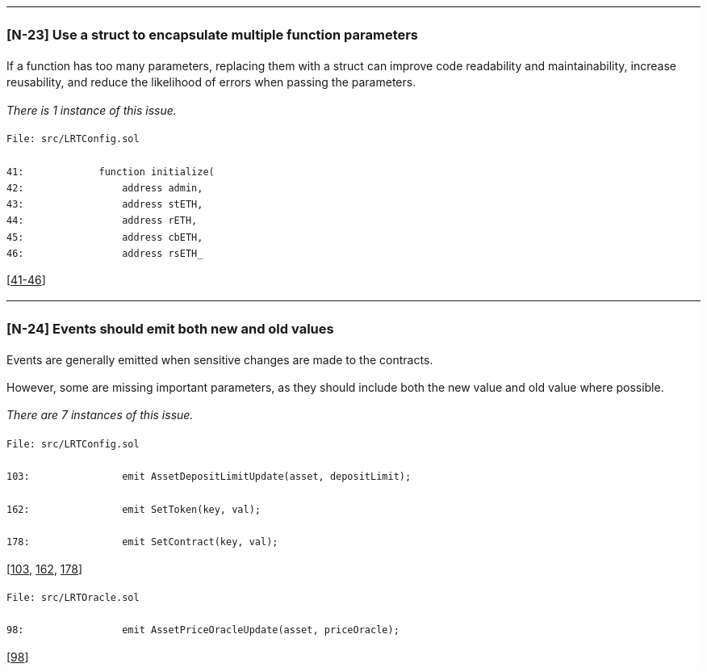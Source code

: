 
---

### [N-23] Use a struct to encapsulate multiple function parameters

If a function has too many parameters, replacing them with a struct can improve code readability and maintainability, increase reusability, and reduce the likelihood of errors when passing the parameters.

*There is 1 instance of this issue.*


```solidity
File: src/LRTConfig.sol

41: 		    function initialize(
42: 		        address admin,
43: 		        address stETH,
44: 		        address rETH,
45: 		        address cbETH,
46: 		        address rsETH_
```
[[41-46](https://github.com/code-423n4/2023-11-kelp/blob/4b34abc952205e2a34bff893a0de0c75b8052149/src/LRTConfig.sol#L41-L46)]


---

### [N-24] Events should emit both new and old values

Events are generally emitted when sensitive changes are made to the contracts.

However, some are missing important parameters, as they should include both the new value and old value where possible.

*There are 7 instances of this issue.*


```solidity
File: src/LRTConfig.sol

103: 		        emit AssetDepositLimitUpdate(asset, depositLimit);

162: 		        emit SetToken(key, val);

178: 		        emit SetContract(key, val);
```
[[103](https://github.com/code-423n4/2023-11-kelp/blob/4b34abc952205e2a34bff893a0de0c75b8052149/src/LRTConfig.sol#L103), [162](https://github.com/code-423n4/2023-11-kelp/blob/4b34abc952205e2a34bff893a0de0c75b8052149/src/LRTConfig.sol#L162), [178](https://github.com/code-423n4/2023-11-kelp/blob/4b34abc952205e2a34bff893a0de0c75b8052149/src/LRTConfig.sol#L178)]



```solidity
File: src/LRTOracle.sol

98: 		        emit AssetPriceOracleUpdate(asset, priceOracle);
```
[[98](https://github.com/code-423n4/2023-11-kelp/blob/4b34abc952205e2a34bff893a0de0c75b8052149/src/LRTOracle.sol#L98)]
